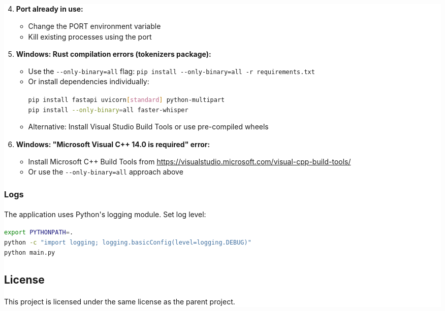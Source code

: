 4. **Port already in use:**
   - Change the PORT environment variable
   - Kill existing processes using the port

5. **Windows: Rust compilation errors (tokenizers package):**
   - Use the `--only-binary=all` flag: `pip install --only-binary=all -r requirements.txt`
   - Or install dependencies individually:
     ```bash
     pip install fastapi uvicorn[standard] python-multipart
     pip install --only-binary=all faster-whisper
     ```
   - Alternative: Install Visual Studio Build Tools or use pre-compiled wheels

6. **Windows: "Microsoft Visual C++ 14.0 is required" error:**
   - Install Microsoft C++ Build Tools from https://visualstudio.microsoft.com/visual-cpp-build-tools/
   - Or use the `--only-binary=all` approach above

### Logs
The application uses Python's logging module. Set log level:
```bash
export PYTHONPATH=.
python -c "import logging; logging.basicConfig(level=logging.DEBUG)"
python main.py
```

## License

This project is licensed under the same license as the parent project.
